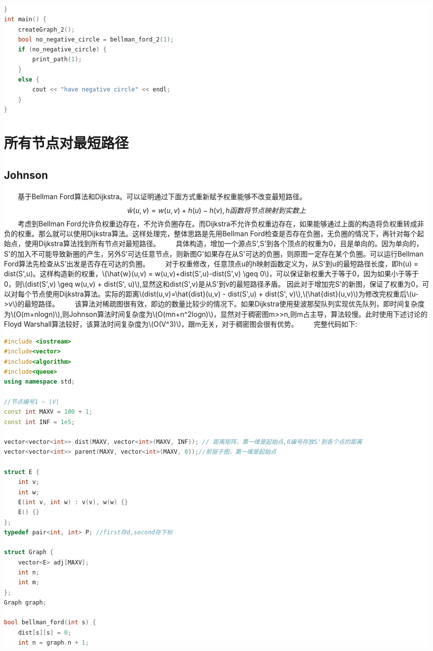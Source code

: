 ```c++
}
int main() {
    createGraph_2();
    bool no_negative_circle = bellman_ford_2(1);
    if (no_negative_circle) {
        print_path(1);
    }
    else {
        cout << "have negative circle" << endl;
    }
}
```

# 所有节点对最短路径
## Johnson
　　基于Bellman Ford算法和Dijkstra。可以证明通过下面方式重新赋予权重能够不改变最短路径。
$$\hat{w}(u,v) = w(u,v)+h(u)-h(v), h函数将节点映射到实数上$$
　　考虑到Bellman Ford允许负权重边存在，不允许负圈存在。而Dijkstra不允许负权重边存在，如果能够通过上面的构造将负权重转成非负的权重。那么就可以使用Dijkstra算法。这样处理完，整体思路是先用Bellman Ford检查是否存在负圈，无负圈的情况下，再针对每个起始点，使用Dijkstra算法找到所有节点对最短路径。
　　具体构造，增加一个源点S',S'到各个顶点的权重为0，且是单向的。因为单向的，S'的加入不可能导致新圈的产生，另外S'可达任意节点，则新图G'如果存在从S'可达的负圈，则原图一定存在某个负圈。可以运行Bellman Ford算法先检查从S’出发是否存在可达的负圈。
　　对于权重修改，任意顶点u的h映射函数定义为，从S'到u的最短路径长度，即h(u) = dist(S',u)。这样构造新的权重，\\(\hat{w}(u,v) = w(u,v)+dist(S',u)-dist(S',v) \geq 0\\)，可以保证新权重大于等于0，因为如果小于等于0，则\\(dist(S',v) \geq w(u,v) + dist(S', u)\\),显然这和dist(S',v)是从S'到v的最短路径矛盾。
因此对于增加完S'的新图，保证了权重为0，可以对每个节点使用Dijkstra算法。实际的距离\\(dist(u,v)=\hat{dist}(u,v) - dist(S',u) + dist(S', v)\\),\\(\hat{dist}(u,v)\\)为修改完权重后\\(u->v\\)的最短路径。
　　该算法对稀疏图很有效，即边的数量比较少的情况下。如果Dijkstra使用斐波那契队列实现优先队列，即时间复杂度为\\(O(m+nlogn)\\),则Johnson算法时间复杂度为\\(O(mn+n^2logn)\\)，显然对于稠密图m>>n,则m占主导，算法较慢。此时使用下述讨论的Floyd Warshall算法较好，该算法时间复杂度为\\(O(V^3)\\)，跟m无关，对于稠密图会很有优势。
　　完整代码如下:
```c++
#include <iostream>
#include<vector>
#include<algorithm>
#include<queue>
using namespace std;

//节点编号1 ~ |V|
const int MAXV = 100 + 1;
const int INF = 1e5;

vector<vector<int>> dist(MAXV, vector<int>(MAXV, INF)); // 距离矩阵，第一维是起始点,0编号存放S'到各个点的距离
vector<vector<int>> parent(MAXV, vector<int>(MAXV, 0));//前驱子图，第一维是起始点

struct E {
    int v;
    int w;
    E(int v, int w) : v(v), w(w) {}
    E() {}
};
typedef pair<int, int> P; //first存d,second存下标

struct Graph {
    vector<E> adj[MAXV];
    int n;
    int m;
};
Graph graph;

bool bellman_ford(int s) {
    dist[s][s] = 0;
    int n = graph.n + 1;
```